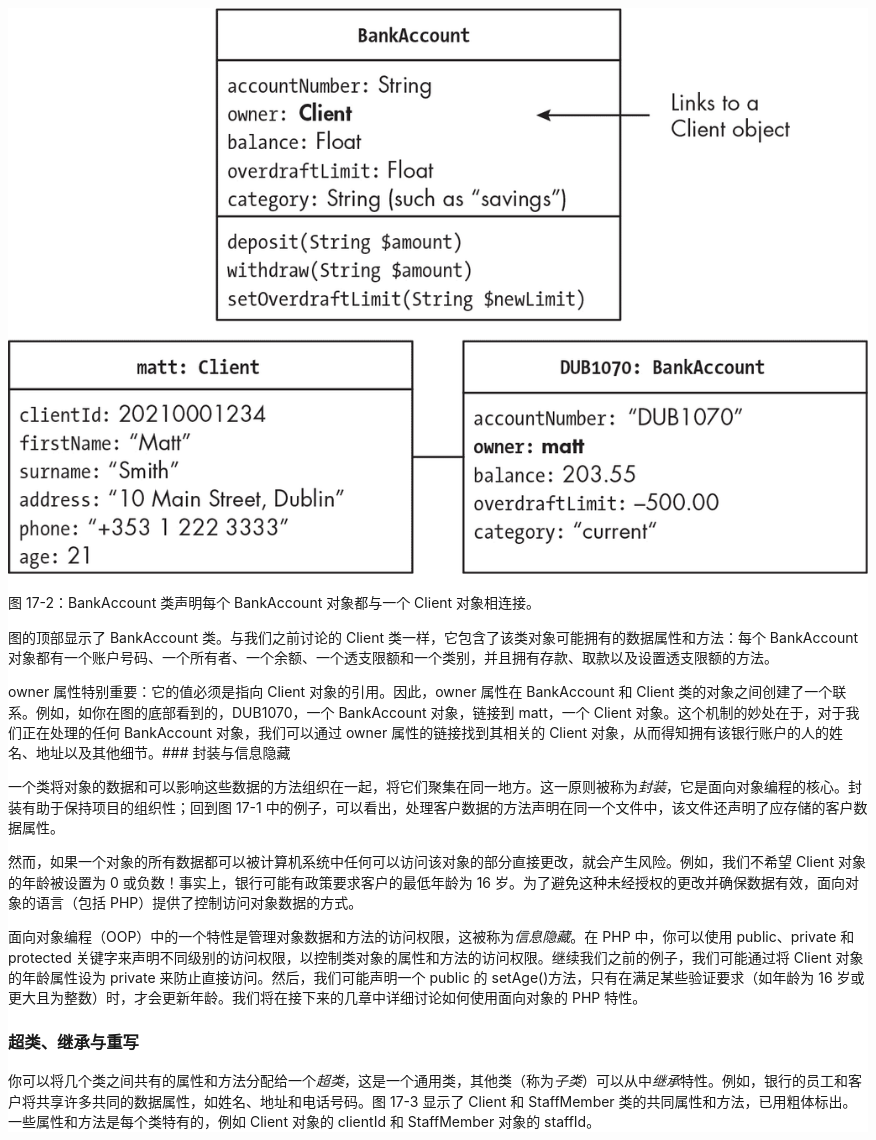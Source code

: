 ![](img/figure17-2.jpg)

图 17-2：BankAccount 类声明每个 BankAccount 对象都与一个 Client 对象相连接。

图的顶部显示了 BankAccount 类。与我们之前讨论的 Client 类一样，它包含了该类对象可能拥有的数据属性和方法：每个 BankAccount 对象都有一个账户号码、一个所有者、一个余额、一个透支限额和一个类别，并且拥有存款、取款以及设置透支限额的方法。

owner 属性特别重要：它的值必须是指向 Client 对象的引用。因此，owner 属性在 BankAccount 和 Client 类的对象之间创建了一个联系。例如，如你在图的底部看到的，DUB1070，一个 BankAccount 对象，链接到 matt，一个 Client 对象。这个机制的妙处在于，对于我们正在处理的任何 BankAccount 对象，我们可以通过 owner 属性的链接找到其相关的 Client 对象，从而得知拥有该银行账户的人的姓名、地址以及其他细节。### 封装与信息隐藏

一个类将对象的数据和可以影响这些数据的方法组织在一起，将它们聚集在同一地方。这一原则被称为*封装*，它是面向对象编程的核心。封装有助于保持项目的组织性；回到图 17-1 中的例子，可以看出，处理客户数据的方法声明在同一个文件中，该文件还声明了应存储的客户数据属性。

然而，如果一个对象的所有数据都可以被计算机系统中任何可以访问该对象的部分直接更改，就会产生风险。例如，我们不希望 Client 对象的年龄被设置为 0 或负数！事实上，银行可能有政策要求客户的最低年龄为 16 岁。为了避免这种未经授权的更改并确保数据有效，面向对象的语言（包括 PHP）提供了控制访问对象数据的方式。

面向对象编程（OOP）中的一个特性是管理对象数据和方法的访问权限，这被称为*信息隐藏*。在 PHP 中，你可以使用 public、private 和 protected 关键字来声明不同级别的访问权限，以控制类对象的属性和方法的访问权限。继续我们之前的例子，我们可能通过将 Client 对象的年龄属性设为 private 来防止直接访问。然后，我们可能声明一个 public 的 setAge()方法，只有在满足某些验证要求（如年龄为 16 岁或更大且为整数）时，才会更新年龄。我们将在接下来的几章中详细讨论如何使用面向对象的 PHP 特性。

### 超类、继承与重写

你可以将几个类之间共有的属性和方法分配给一个*超类*，这是一个通用类，其他类（称为*子类*）可以从中*继承*特性。例如，银行的员工和客户将共享许多共同的数据属性，如姓名、地址和电话号码。图 17-3 显示了 Client 和 StaffMember 类的共同属性和方法，已用粗体标出。一些属性和方法是每个类特有的，例如 Client 对象的 clientId 和 StaffMember 对象的 staffId。
